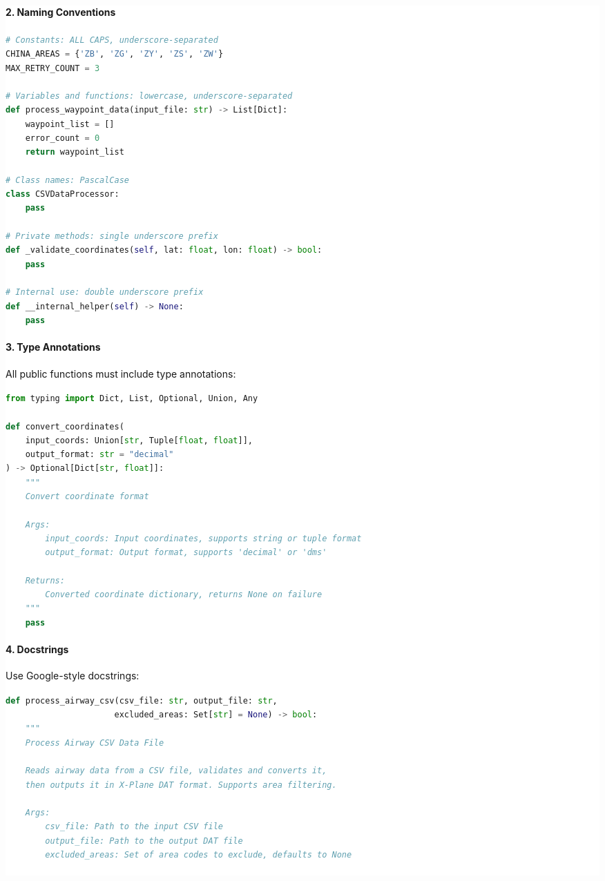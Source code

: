 #### 2. Naming Conventions
```python
# Constants: ALL CAPS, underscore-separated
CHINA_AREAS = {'ZB', 'ZG', 'ZY', 'ZS', 'ZW'}
MAX_RETRY_COUNT = 3

# Variables and functions: lowercase, underscore-separated
def process_waypoint_data(input_file: str) -> List[Dict]:
    waypoint_list = []
    error_count = 0
    return waypoint_list

# Class names: PascalCase
class CSVDataProcessor:
    pass

# Private methods: single underscore prefix
def _validate_coordinates(self, lat: float, lon: float) -> bool:
    pass

# Internal use: double underscore prefix
def __internal_helper(self) -> None:
    pass
```

#### 3. Type Annotations
All public functions must include type annotations:

```python
from typing import Dict, List, Optional, Union, Any

def convert_coordinates(
    input_coords: Union[str, Tuple[float, float]], 
    output_format: str = "decimal"
) -> Optional[Dict[str, float]]:
    """
    Convert coordinate format
    
    Args:
        input_coords: Input coordinates, supports string or tuple format
        output_format: Output format, supports 'decimal' or 'dms'
        
    Returns:
        Converted coordinate dictionary, returns None on failure
    """
    pass
```

#### 4. Docstrings
Use Google-style docstrings:

```python
def process_airway_csv(csv_file: str, output_file: str, 
                      excluded_areas: Set[str] = None) -> bool:
    """
    Process Airway CSV Data File
    
    Reads airway data from a CSV file, validates and converts it,
    then outputs it in X-Plane DAT format. Supports area filtering.
    
    Args:
        csv_file: Path to the input CSV file
        output_file: Path to the output DAT file
        excluded_areas: Set of area codes to exclude, defaults to None
        
```